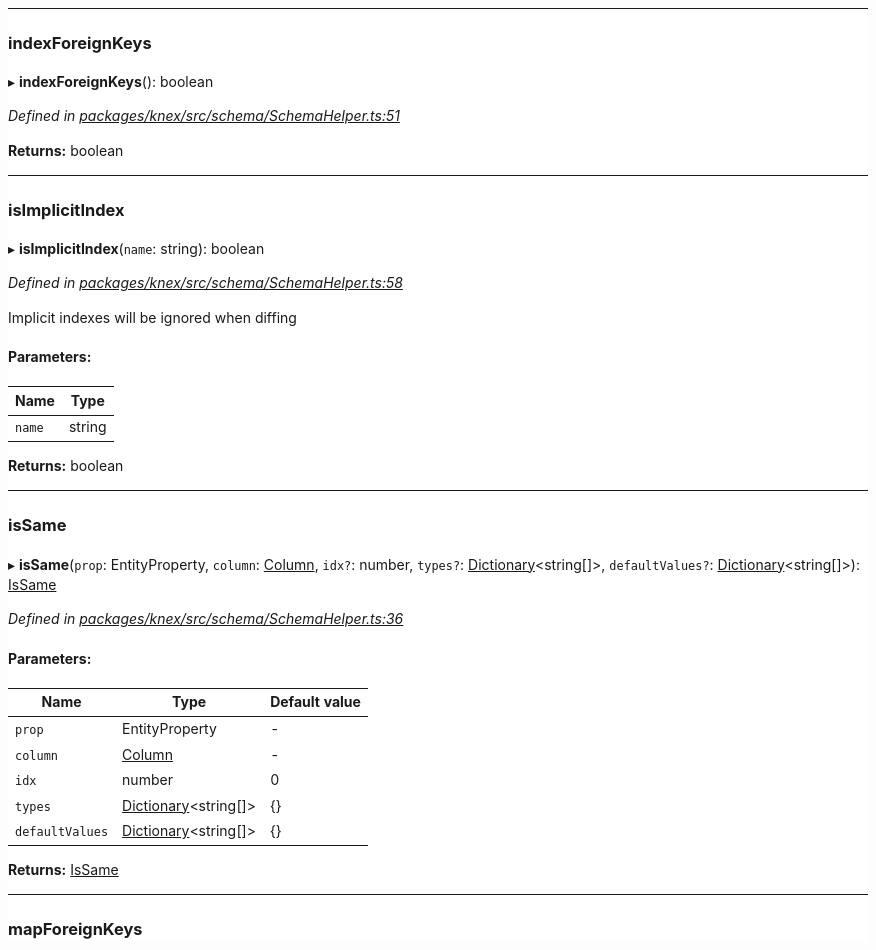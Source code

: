___

### indexForeignKeys

▸ **indexForeignKeys**(): boolean

*Defined in [packages/knex/src/schema/SchemaHelper.ts:51](https://github.com/mikro-orm/mikro-orm/blob/18b580bb42/packages/knex/src/schema/SchemaHelper.ts#L51)*

**Returns:** boolean

___

### isImplicitIndex

▸ **isImplicitIndex**(`name`: string): boolean

*Defined in [packages/knex/src/schema/SchemaHelper.ts:58](https://github.com/mikro-orm/mikro-orm/blob/18b580bb42/packages/knex/src/schema/SchemaHelper.ts#L58)*

Implicit indexes will be ignored when diffing

#### Parameters:

Name | Type |
------ | ------ |
`name` | string |

**Returns:** boolean

___

### isSame

▸ **isSame**(`prop`: EntityProperty, `column`: [Column](../interfaces/column.md), `idx?`: number, `types?`: [Dictionary](../index.md#dictionary)&#60;string[]>, `defaultValues?`: [Dictionary](../index.md#dictionary)&#60;string[]>): [IsSame](../interfaces/issame.md)

*Defined in [packages/knex/src/schema/SchemaHelper.ts:36](https://github.com/mikro-orm/mikro-orm/blob/18b580bb42/packages/knex/src/schema/SchemaHelper.ts#L36)*

#### Parameters:

Name | Type | Default value |
------ | ------ | ------ |
`prop` | EntityProperty | - |
`column` | [Column](../interfaces/column.md) | - |
`idx` | number | 0 |
`types` | [Dictionary](../index.md#dictionary)&#60;string[]> | {} |
`defaultValues` | [Dictionary](../index.md#dictionary)&#60;string[]> | {} |

**Returns:** [IsSame](../interfaces/issame.md)

___

### mapForeignKeys

